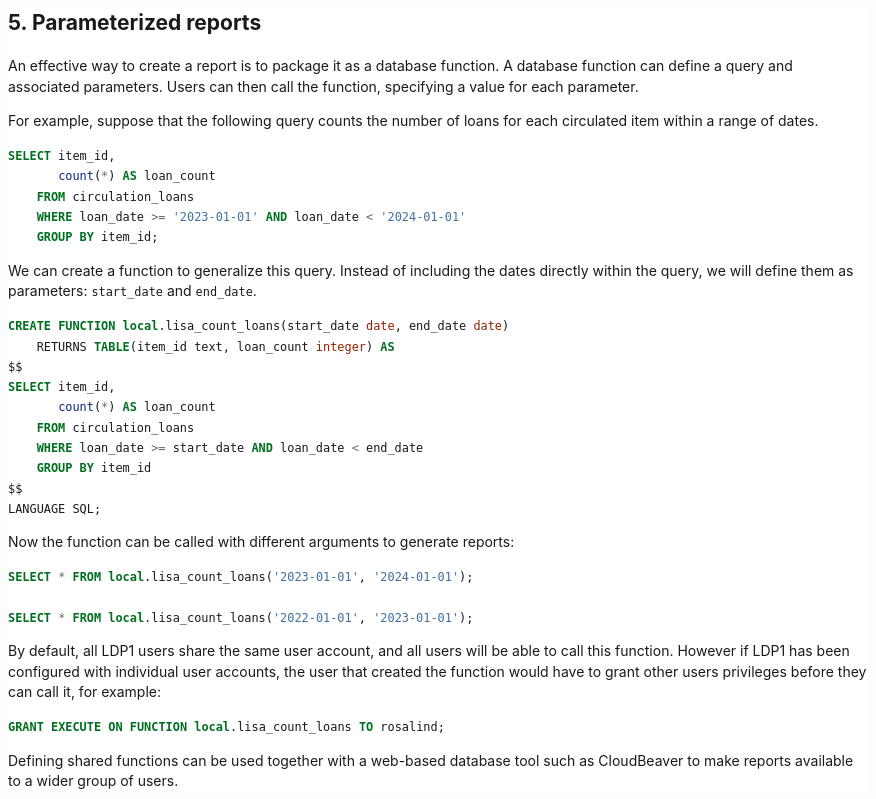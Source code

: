 
5\. Parameterized reports
-------------------------

An effective way to create a report is to package it as a database
function.  A database function can define a query and associated
parameters.  Users can then call the function, specifying a value for
each parameter.

For example, suppose that the following query counts the number of
loans for each circulated item within a range of dates.

```sql
SELECT item_id,
       count(*) AS loan_count
    FROM circulation_loans
    WHERE loan_date >= '2023-01-01' AND loan_date < '2024-01-01'
    GROUP BY item_id;
```

We can create a function to generalize this query.  Instead of
including the dates directly within the query, we will define them as
parameters: `start_date` and `end_date`.

```sql
CREATE FUNCTION local.lisa_count_loans(start_date date, end_date date)
    RETURNS TABLE(item_id text, loan_count integer) AS
$$
SELECT item_id,
       count(*) AS loan_count
    FROM circulation_loans
    WHERE loan_date >= start_date AND loan_date < end_date
    GROUP BY item_id
$$
LANGUAGE SQL;
```

Now the function can be called with different arguments to generate
reports:

```sql
SELECT * FROM local.lisa_count_loans('2023-01-01', '2024-01-01');

SELECT * FROM local.lisa_count_loans('2022-01-01', '2023-01-01');
```

By default, all LDP1 users share the same user account, and all users
will be able to call this function.  However if LDP1 has been
configured with individual user accounts, the user that created the
function would have to grant other users privileges before they can
call it, for example:

```sql
GRANT EXECUTE ON FUNCTION local.lisa_count_loans TO rosalind;
```

Defining shared functions can be used together with a web-based
database tool such as CloudBeaver to make reports available to a wider
group of users.
